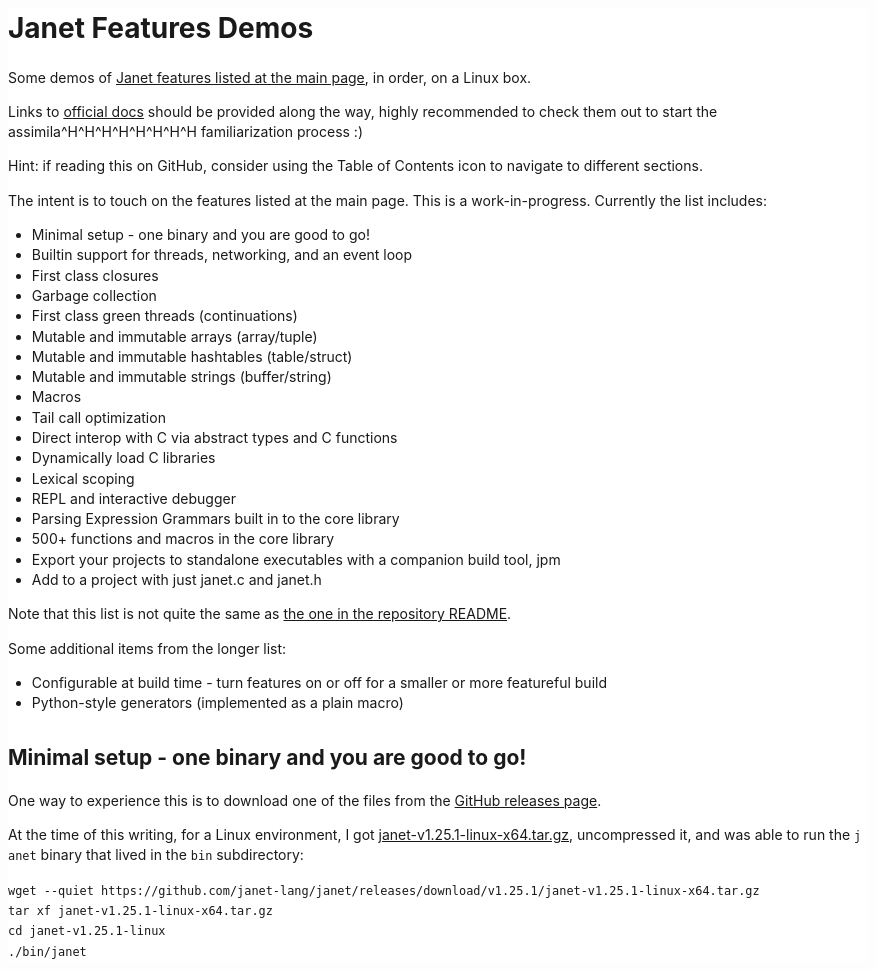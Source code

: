 # Janet Features Demos

Some demos of [Janet features listed at the main
page](https://janet-lang.org/#Features), in order, on a Linux box.

Links to [official docs](https://janet-lang.org/docs/index.html)
should be provided along the way, highly recommended to check them out
to start the assimila^H^H^H^H^H^H^H^H familiarization process :)

Hint: if reading this on GitHub, consider using the Table of Contents
icon to navigate to different sections.

The intent is to touch on the features listed at the main page.  This
is a work-in-progress.  Currently the list includes:

* Minimal setup - one binary and you are good to go!
* Builtin support for threads, networking, and an event loop
* First class closures
* Garbage collection
* First class green threads (continuations)
* Mutable and immutable arrays (array/tuple)
* Mutable and immutable hashtables (table/struct)
* Mutable and immutable strings (buffer/string)
* Macros
* Tail call optimization
* Direct interop with C via abstract types and C functions
* Dynamically load C libraries
* Lexical scoping
* REPL and interactive debugger
* Parsing Expression Grammars built in to the core library
* 500+ functions and macros in the core library
* Export your projects to standalone executables with a companion build tool, jpm
* Add to a project with just janet.c and janet.h

Note that this list is not quite the same as [the one in the
repository README](https://github.com/janet-lang/janet/#features).

Some additional items from the longer list:

* Configurable at build time - turn features on or off for a smaller or more featureful build
* Python-style generators (implemented as a plain macro)

## Minimal setup - one binary and you are good to go!

One way to experience this is to download one of the files from the
[GitHub releases page](https://github.com/janet-lang/janet/releases/).

At the time of this writing, for a Linux environment, I got
[janet-v1.25.1-linux-x64.tar.gz](https://github.com/janet-lang/janet/releases/download/v1.25.1/janet-v1.25.1-linux-x64.tar.gz),
uncompressed it, and was able to run the `janet` binary that lived in
the `bin` subdirectory:

```shell
wget --quiet https://github.com/janet-lang/janet/releases/download/v1.25.1/janet-v1.25.1-linux-x64.tar.gz
tar xf janet-v1.25.1-linux-x64.tar.gz
cd janet-v1.25.1-linux
./bin/janet
```
